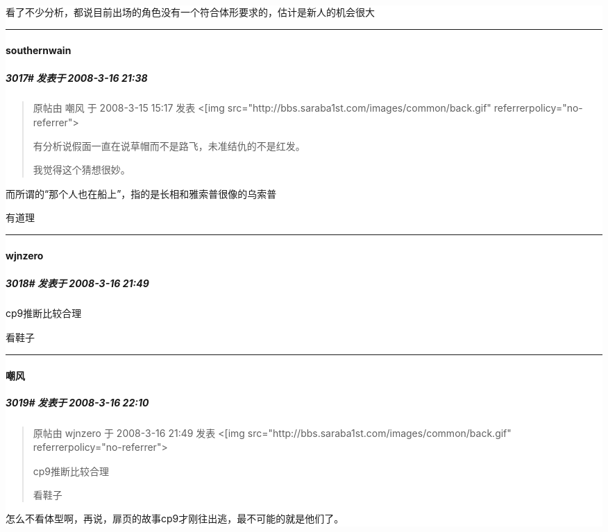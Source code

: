 
看了不少分析，都说目前出场的角色没有一个符合体形要求的，估计是新人的机会很大







-----

####  southernwain  
##### 3017#       发表于 2008-3-16 21:38



<blockquote>原帖由 嘲风 于 2008-3-15 15:17 发表 <[img src="http://bbs.saraba1st.com/images/common/back.gif" referrerpolicy="no-referrer">

有分析说假面一直在说草帽而不是路飞，未准结仇的不是红发。


我觉得这个猜想很妙。 </blockquote>

而所谓的“那个人也在船上”，指的是长相和雅索普很像的乌索普


有道理







-----

####  wjnzero  
##### 3018#       发表于 2008-3-16 21:49




cp9推断比较合理

看鞋子







-----

####  嘲风  
##### 3019#       发表于 2008-3-16 22:10



<blockquote>原帖由 wjnzero 于 2008-3-16 21:49 发表 <[img src="http://bbs.saraba1st.com/images/common/back.gif" referrerpolicy="no-referrer">

cp9推断比较合理

看鞋子 </blockquote>

怎么不看体型啊，再说，扉页的故事cp9才刚往出逃，最不可能的就是他们了。
